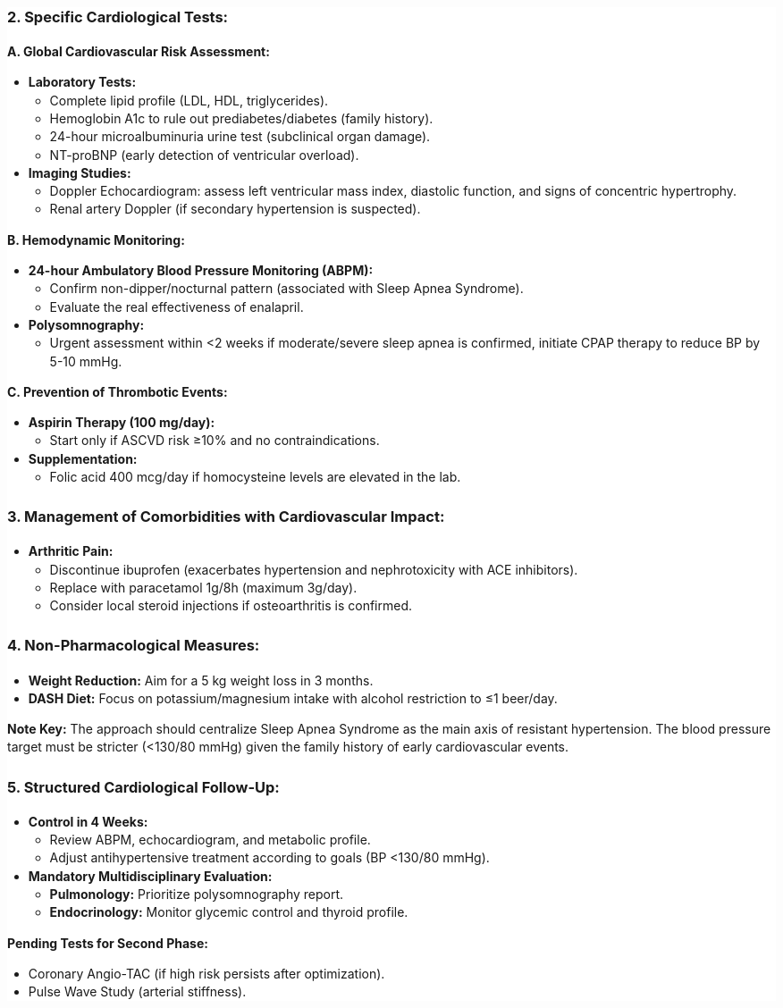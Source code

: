 ### 2. Specific Cardiological Tests:
**A. Global Cardiovascular Risk Assessment:**
- **Laboratory Tests:**  
  - Complete lipid profile (LDL, HDL, triglycerides).  
  - Hemoglobin A1c to rule out prediabetes/diabetes (family history).  
  - 24-hour microalbuminuria urine test (subclinical organ damage).  
  - NT-proBNP (early detection of ventricular overload).
- **Imaging Studies:**  
  - Doppler Echocardiogram: assess left ventricular mass index, diastolic function, and signs of concentric hypertrophy.  
  - Renal artery Doppler (if secondary hypertension is suspected).

**B. Hemodynamic Monitoring:**
- **24-hour Ambulatory Blood Pressure Monitoring (ABPM):**  
  - Confirm non-dipper/nocturnal pattern (associated with Sleep Apnea Syndrome).  
  - Evaluate the real effectiveness of enalapril.
- **Polysomnography:**  
  - Urgent assessment within <2 weeks if moderate/severe sleep apnea is confirmed, initiate CPAP therapy to reduce BP by 5-10 mmHg.

**C. Prevention of Thrombotic Events:**
- **Aspirin Therapy (100 mg/day):**  
  - Start only if ASCVD risk ≥10% and no contraindications.
- **Supplementation:**  
  - Folic acid 400 mcg/day if homocysteine levels are elevated in the lab.

### 3. Management of Comorbidities with Cardiovascular Impact:
- **Arthritic Pain:**  
  - Discontinue ibuprofen (exacerbates hypertension and nephrotoxicity with ACE inhibitors).  
  - Replace with paracetamol 1g/8h (maximum 3g/day).  
  - Consider local steroid injections if osteoarthritis is confirmed.

### 4. Non-Pharmacological Measures:
- **Weight Reduction:** Aim for a 5 kg weight loss in 3 months.
- **DASH Diet:** Focus on potassium/magnesium intake with alcohol restriction to ≤1 beer/day.

**Note Key:**
The approach should centralize Sleep Apnea Syndrome as the main axis of resistant hypertension. The blood pressure target must be stricter (<130/80 mmHg) given the family history of early cardiovascular events.

### 5. Structured Cardiological Follow-Up:
- **Control in 4 Weeks:**  
  - Review ABPM, echocardiogram, and metabolic profile.  
  - Adjust antihypertensive treatment according to goals (BP <130/80 mmHg).
- **Mandatory Multidisciplinary Evaluation:**
  - **Pulmonology:** Prioritize polysomnography report.
  - **Endocrinology:** Monitor glycemic control and thyroid profile.

**Pending Tests for Second Phase:**
- Coronary Angio-TAC (if high risk persists after optimization).
- Pulse Wave Study (arterial stiffness).
